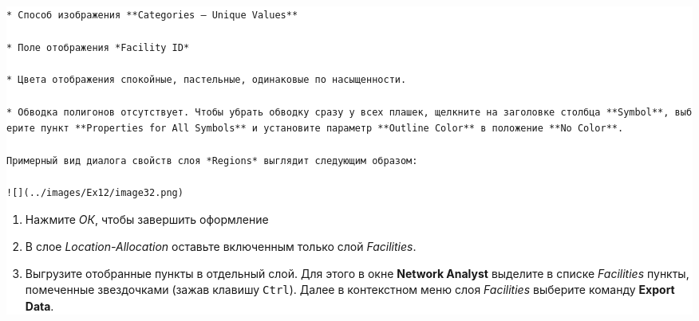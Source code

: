     * Способ изображения **Categories — Unique Values**

    * Поле отображения *Facility ID*

    * Цвета отображения спокойные, пастельные, одинаковые по насыщенности.

    * Обводка полигонов отсутствует. Чтобы убрать обводку сразу у всех плашек, щелкните на заголовке столбца **Symbol**, выберите пункт **Properties for All Symbols** и установите параметр **Outline Color** в положение **No Color**.

    Примерный вид диалога свойств слоя *Regions* выглядит следующим образом:

    ![](../images/Ex12/image32.png)

1. Нажмите *ОК*, чтобы завершить оформление

2. В слое *Location-Allocation* оставьте включенным только слой *Facilities*.

3. Выгрузите отобранные пункты в отдельный слой. Для этого в окне **Network Analyst** выделите в списке *Facilities* пункты, помеченные звездочками (зажав клавишу <kbd>Ctrl</kbd>). Далее в контекстном меню слоя *Facilities* выберите команду **Export Data**.
